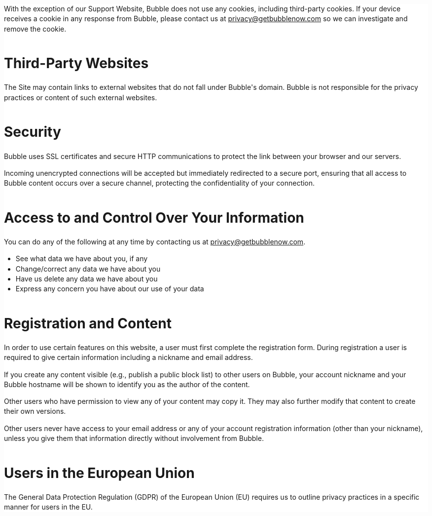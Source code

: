 With the exception of our Support Website, Bubble does not use any cookies, including third-party cookies. If your device receives a cookie in any response from Bubble, please contact us at [privacy@getbubblenow.com](mailto:privacy@getbubblenow.com) so we can investigate and remove the cookie.

# Third-Party Websites

The Site may contain links to external websites that do not fall under Bubble's domain.  Bubble is not responsible for the privacy practices or content of such external websites.

# Security

Bubble uses SSL certificates and secure HTTP communications to protect the link between your browser and our servers.

Incoming unencrypted connections will be accepted but immediately redirected to a secure port, ensuring that all access to Bubble content occurs over a secure channel, protecting the confidentiality of your connection.

# Access to and Control Over Your Information

You can do any of the following at any time by contacting us at [privacy@getbubblenow.com](mailto:privacy@getbubblenow.com).

 * See what data we have about you, if any
 * Change/correct any data we have about you
 * Have us delete any data we have about you
 * Express any concern you have about our use of your data

# Registration and Content

In order to use certain features on this website, a user must first complete the registration form.  During registration a user is required to give certain information including a nickname and email address.

If you create any content visible (e.g., publish a public block list) to other users on Bubble, your account nickname and your Bubble hostname will be shown to identify you as the author of the content.

Other users who have permission to view any of your content may copy it. They may also further modify that content to create their own versions.

Other users never have access to your email address or any of your account registration information (other than your nickname), unless you give them that information directly without involvement from Bubble.

# Users in the European Union

The General Data Protection Regulation (GDPR) of the European Union (EU) requires us to outline privacy practices in a specific manner for users in the EU.
